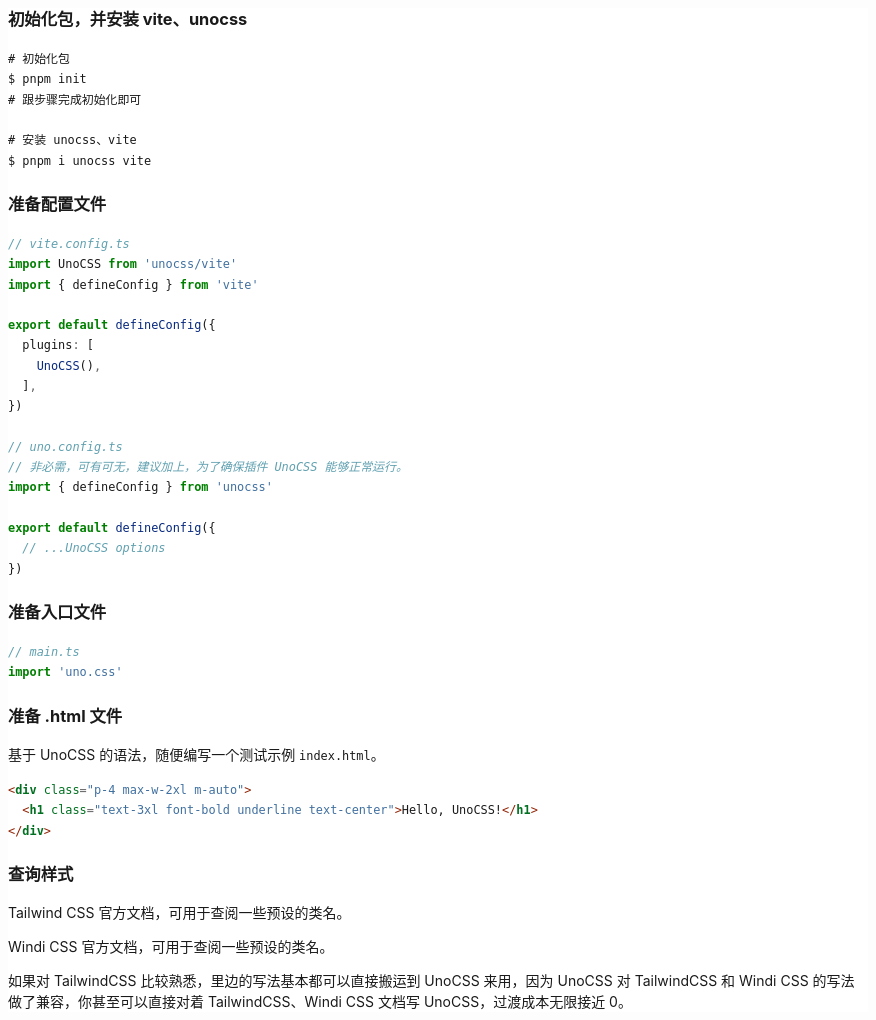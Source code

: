 ### 初始化包，并安装 vite、unocss
```shell
# 初始化包
$ pnpm init
# 跟步骤完成初始化即可

# 安装 unocss、vite
$ pnpm i unocss vite
```

### 准备配置文件
```typescript
// vite.config.ts
import UnoCSS from 'unocss/vite'
import { defineConfig } from 'vite'

export default defineConfig({
  plugins: [
    UnoCSS(),
  ],
})

// uno.config.ts
// 非必需，可有可无，建议加上，为了确保插件 UnoCSS 能够正常运行。
import { defineConfig } from 'unocss'

export default defineConfig({
  // ...UnoCSS options
})
```

### 准备入口文件
```typescript
// main.ts
import 'uno.css'
```

### 准备 .html 文件
基于 UnoCSS 的语法，随便编写一个测试示例 `index.html`。

```html
<div class="p-4 max-w-2xl m-auto">
  <h1 class="text-3xl font-bold underline text-center">Hello, UnoCSS!</h1>
</div>
```

### 查询样式
Tailwind CSS 官方文档，可用于查阅一些预设的类名。

Windi CSS 官方文档，可用于查阅一些预设的类名。

如果对 TailwindCSS 比较熟悉，里边的写法基本都可以直接搬运到 UnoCSS 来用，因为 UnoCSS 对 TailwindCSS 和 Windi CSS 的写法做了兼容，你甚至可以直接对着 TailwindCSS、Windi CSS 文档写 UnoCSS，过渡成本无限接近 0。
